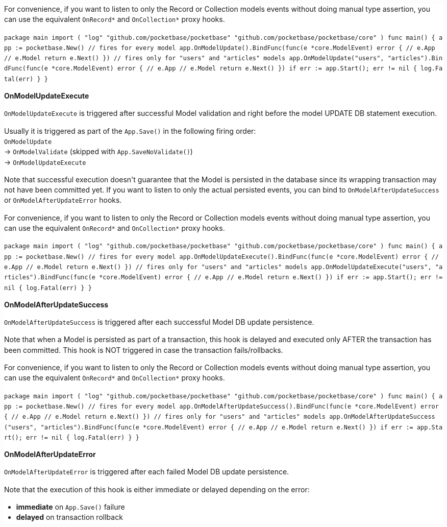 For convenience, if you want to listen to only the Record or Collection models events without doing manual type assertion, you can use the equivalent `OnRecord*` and `OnCollection*` proxy hooks. 

`package main import ( "log" "github.com/pocketbase/pocketbase" "github.com/pocketbase/pocketbase/core" ) func main() { app := pocketbase.New() // fires for every model app.OnModelUpdate().BindFunc(func(e *core.ModelEvent) error { // e.App // e.Model return e.Next() }) // fires only for "users" and "articles" models app.OnModelUpdate("users", "articles").BindFunc(func(e *core.ModelEvent) error { // e.App // e.Model return e.Next() }) if err := app.Start(); err != nil { log.Fatal(err) } }`

**OnModelUpdateExecute**

`OnModelUpdateExecute` is triggered after successful Model validation and right before the model UPDATE DB statement execution. 

Usually it is triggered as part of the `App.Save()` in the following firing order:   
`OnModelUpdate`   
-> `OnModelValidate` (skipped with `App.SaveNoValidate()`)   
-> `OnModelUpdateExecute`

Note that successful execution doesn't guarantee that the Model is persisted in the database since its wrapping transaction may not have been committed yet. If you want to listen to only the actual persisted events, you can bind to `OnModelAfterUpdateSuccess` or `OnModelAfterUpdateError` hooks. 

For convenience, if you want to listen to only the Record or Collection models events without doing manual type assertion, you can use the equivalent `OnRecord*` and `OnCollection*` proxy hooks. 

`package main import ( "log" "github.com/pocketbase/pocketbase" "github.com/pocketbase/pocketbase/core" ) func main() { app := pocketbase.New() // fires for every model app.OnModelUpdateExecute().BindFunc(func(e *core.ModelEvent) error { // e.App // e.Model return e.Next() }) // fires only for "users" and "articles" models app.OnModelUpdateExecute("users", "articles").BindFunc(func(e *core.ModelEvent) error { // e.App // e.Model return e.Next() }) if err := app.Start(); err != nil { log.Fatal(err) } }`

**OnModelAfterUpdateSuccess**

`OnModelAfterUpdateSuccess` is triggered after each successful Model DB update persistence. 

Note that when a Model is persisted as part of a transaction, this hook is delayed and executed only AFTER the transaction has been committed. This hook is NOT triggered in case the transaction fails/rollbacks. 

For convenience, if you want to listen to only the Record or Collection models events without doing manual type assertion, you can use the equivalent `OnRecord*` and `OnCollection*` proxy hooks. 

`package main import ( "log" "github.com/pocketbase/pocketbase" "github.com/pocketbase/pocketbase/core" ) func main() { app := pocketbase.New() // fires for every model app.OnModelAfterUpdateSuccess().BindFunc(func(e *core.ModelEvent) error { // e.App // e.Model return e.Next() }) // fires only for "users" and "articles" models app.OnModelAfterUpdateSuccess("users", "articles").BindFunc(func(e *core.ModelEvent) error { // e.App // e.Model return e.Next() }) if err := app.Start(); err != nil { log.Fatal(err) } }`

**OnModelAfterUpdateError**

`OnModelAfterUpdateError` is triggered after each failed Model DB update persistence. 

Note that the execution of this hook is either immediate or delayed depending on the error:   

  * **immediate** on `App.Save()` failure
  * **delayed** on transaction rollback
